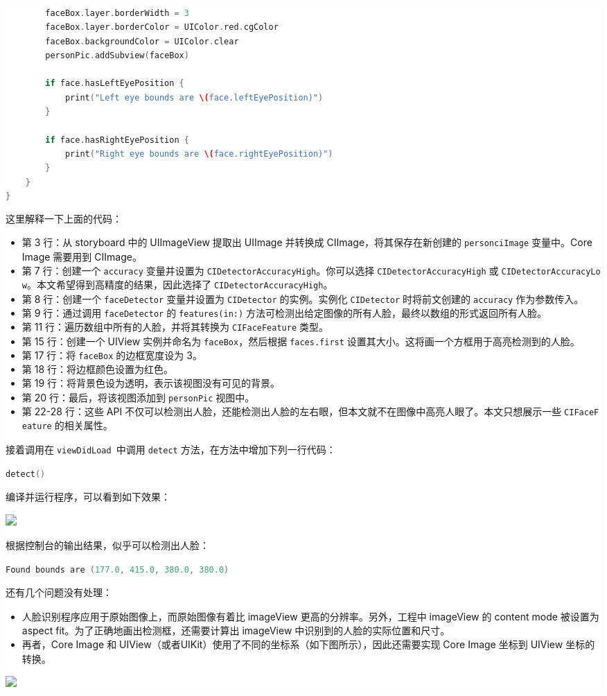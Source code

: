 ```swift
        faceBox.layer.borderWidth = 3
        faceBox.layer.borderColor = UIColor.red.cgColor
        faceBox.backgroundColor = UIColor.clear
        personPic.addSubview(faceBox)
        
        if face.hasLeftEyePosition {
            print("Left eye bounds are \(face.leftEyePosition)")
        }
        
        if face.hasRightEyePosition {
            print("Right eye bounds are \(face.rightEyePosition)")
        }
    }
}
```

这里解释一下上面的代码：

* 第 3 行：从 storyboard 中的 UIImageView 提取出 UIImage 并转换成 CIImage，将其保存在新创建的 `personciImage` 变量中。Core Image 需要用到 CIImage。
* 第 7 行：创建一个 `accuracy` 变量并设置为 `CIDetectorAccuracyHigh`。你可以选择 `CIDetectorAccuracyHigh` 或 `CIDetectorAccuracyLow`。本文希望得到高精度的结果，因此选择了 `CIDetectorAccuracyHigh`。
* 第 8 行：创建一个 `faceDetector` 变量并设置为  `CIDetector`  的实例。实例化 `CIDetector` 时将前文创建的 `accuracy` 作为参数传入。
* 第 9 行：通过调用 `faceDetector` 的 `features(in:)` 方法可检测出给定图像的所有人脸，最终以数组的形式返回所有人脸。
* 第 11 行：遍历数组中所有的人脸，并将其转换为 `CIFaceFeature` 类型。
* 第 15 行：创建一个 UIView 实例并命名为 `faceBox`，然后根据 `faces.first` 设置其大小。这将画一个方框用于高亮检测到的人脸。
* 第 17 行：将 `faceBox` 的边框宽度设为 3。
* 第 18 行：将边框颜色设置为红色。
* 第 19 行：将背景色设为透明，表示该视图没有可见的背景。
* 第 20 行：最后，将该视图添加到 `personPic` 视图中。
* 第 22-28 行：这些 API 不仅可以检测出人脸，还能检测出人脸的左右眼，但本文就不在图像中高亮人眼了。本文只想展示一些 `CIFaceFeature` 的相关属性。

接着调用在 `viewDidLoad `中调用  `detect` 方法，在方法中增加下列一行代码：

```swift
detect()
```

编译并运行程序，可以看到如下效果：

![](http://www.appcoda.com/wp-content/uploads/2016/09/face-detection-2.png)

根据控制台的输出结果，似乎可以检测出人脸：

```swift
Found bounds are (177.0, 415.0, 380.0, 380.0)
```

还有几个问题没有处理：

* 人脸识别程序应用于原始图像上，而原始图像有着比 imageView 更高的分辨率。另外，工程中 imageView 的 content mode 被设置为 aspect fit。为了正确地画出检测框，还需要计算出 imageView 中识别到的人脸的实际位置和尺寸。
* 再者，Core Image 和 UIView（或者UIKit）使用了不同的坐标系（如下图所示），因此还需要实现 Core Image 坐标到 UIView 坐标的转换。

![](http://www.appcoda.com/wp-content/uploads/2016/09/core-image-coordinate-1240x835.jpg)
